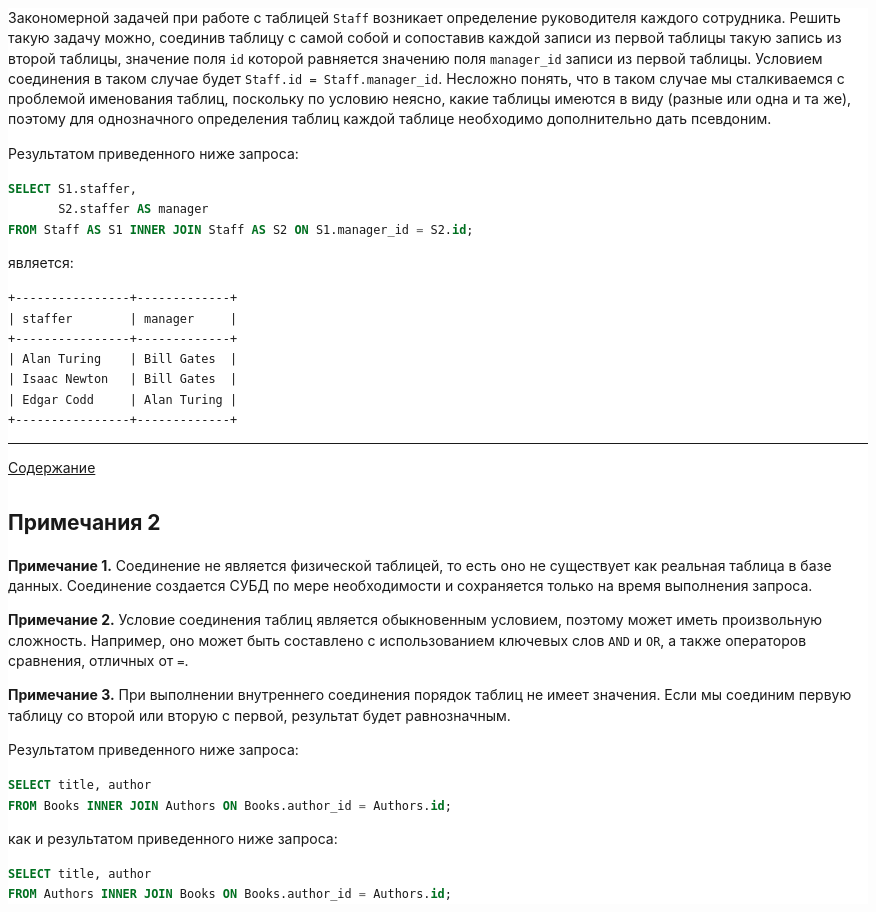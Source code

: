 Закономерной задачей при работе с таблицей `Staff` возникает определение руководителя каждого сотрудника. Решить такую задачу можно, соединив таблицу с самой собой и сопоставив каждой записи из первой таблицы такую запись из второй таблицы, значение поля `id` которой равняется значению поля `manager_id` записи из первой таблицы. Условием соединения в таком случае будет `Staff.id = Staff.manager_id`. Несложно понять, что в таком случае мы сталкиваемся с проблемой именования таблиц, поскольку по условию неясно, какие таблицы имеются в виду (разные или одна и та же), поэтому для однозначного определения таблиц каждой таблице необходимо дополнительно дать псевдоним.

Результатом приведенного ниже запроса:

```sql
SELECT S1.staffer,
       S2.staffer AS manager
FROM Staff AS S1 INNER JOIN Staff AS S2 ON S1.manager_id = S2.id;
```

является:

```
+----------------+-------------+
| staffer        | manager     |
+----------------+-------------+
| Alan Turing    | Bill Gates  |
| Isaac Newton   | Bill Gates  |
| Edgar Codd     | Alan Turing |
+----------------+-------------+
```

<hr>

[Содержание](#содержание)

## Примечания 2

**Примечание 1.** Соединение не является физической таблицей, то есть оно не существует как реальная таблица в базе данных. Соединение создается СУБД по мере необходимости и сохраняется только на время выполнения запроса.

**Примечание 2.** Условие соединения таблиц является обыкновенным условием, поэтому может иметь произвольную сложность. Например, оно может быть составлено с использованием ключевых слов `AND` и `OR`, а также операторов сравнения, отличных от `=`.

**Примечание 3.** При выполнении внутреннего соединения порядок таблиц не имеет значения. Если мы соединим первую таблицу со второй или вторую с первой, результат будет равнозначным.

Результатом приведенного ниже запроса:

```sql
SELECT title, author
FROM Books INNER JOIN Authors ON Books.author_id = Authors.id;
```

как и результатом приведенного ниже запроса:

```sql
SELECT title, author
FROM Authors INNER JOIN Books ON Books.author_id = Authors.id;
```
